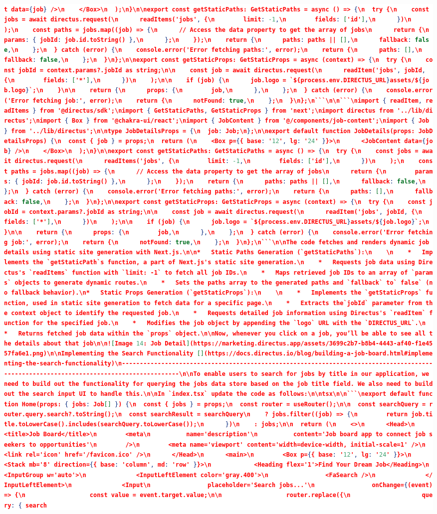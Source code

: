 ```json
t data={job} />\n    </Box>\n  );\n}\n\nexport const getStaticPaths: GetStaticPaths = async () => {\n  try {\n    const jobs = await directus.request(\n      readItems('jobs', {\n        limit: -1,\n        fields: ['id'],\n      })\n    );\n    const paths = jobs.map((job) => {\n      // Access the data property to get the array of jobs\n      return {\n        params: { jobId: job.id.toString() },\n      };\n    });\n    return {\n      paths: paths || [],\n      fallback: false,\n    };\n  } catch (error) {\n    console.error('Error fetching paths:', error);\n    return {\n      paths: [],\n      fallback: false,\n    };\n  }\n};\n\nexport const getStaticProps: GetStaticProps = async (context) => {\n  try {\n    const jobId = context.params?.jobId as string;\n\n    const job = await directus.request(\n      readItem('jobs', jobId, {\n        fields: ['*'],\n      })\n    );\n\n    if (job) {\n      job.logo = `${process.env.DIRECTUS_URL}assets/${job.logo}`;\n    }\n\n    return {\n      props: {\n        job,\n      },\n    };\n  } catch (error) {\n    console.error('Error fetching job:', error);\n    return {\n      notFound: true,\n    };\n  }\n};\n```\n\n```\nimport { readItem, readItems } from '@directus/sdk';\nimport { GetStaticPaths, GetStaticProps } from 'next';\nimport directus from '../lib/directus';\nimport { Box } from '@chakra-ui/react';\nimport { JobContent } from '@/components/job-content';\nimport { Job } from '../lib/directus';\n\ntype JobDetailsProps = {\n  job: Job;\n};\n\nexport default function JobDetails(props: JobDetailsProps) {\n  const { job } = props;\n  return (\n    <Box p={{ base: '12', lg: '24' }}>\n      <JobContent data={job} />\n    </Box>\n  );\n}\n\nexport const getStaticPaths: GetStaticPaths = async () => {\n  try {\n    const jobs = await directus.request(\n      readItems('jobs', {\n        limit: -1,\n        fields: ['id'],\n      })\n    );\n    const paths = jobs.map((job) => {\n      // Access the data property to get the array of jobs\n      return {\n        params: { jobId: job.id.toString() },\n      };\n    });\n    return {\n      paths: paths || [],\n      fallback: false,\n    };\n  } catch (error) {\n    console.error('Error fetching paths:', error);\n    return {\n      paths: [],\n      fallback: false,\n    };\n  }\n};\n\nexport const getStaticProps: GetStaticProps = async (context) => {\n  try {\n    const jobId = context.params?.jobId as string;\n\n    const job = await directus.request(\n      readItem('jobs', jobId, {\n        fields: ['*'],\n      })\n    );\n\n    if (job) {\n      job.logo = `${process.env.DIRECTUS_URL}assets/${job.logo}`;\n    }\n\n    return {\n      props: {\n        job,\n      },\n    };\n  } catch (error) {\n    console.error('Error fetching job:', error);\n    return {\n      notFound: true,\n    };\n  }\n};\n```\n\nThe code fetches and renders dynamic job details using static site generation with Next.js.\n\n*   Static Paths Generation (`getStaticPaths`):\n    \n    *   Implements the `getStaticPath`s function, a part of Next.js's static site generation.\n    *   Requests job data using Directus's `readItems` function with `limit: -1` to fetch all job IDs.\n    *   Maps retrieved job IDs to an array of `params` objects to generate dynamic routes.\n    *   Sets the paths array to the generated paths and `fallback` to` false` (no fallback behavior).\n*   Static Props Generation (`getStaticProps`):\n    \n    *   Implements the `getStaticProps` function, used in static site generation to fetch data for a specific page.\n    *   Extracts the`jobId` parameter from the context object to identify the requested job.\n    *   Requests detailed job information using Directus's `readItem` function for the specified job.\n    *   Modifies the job object by appending the `logo` URL with the `DIRECTUS_URL`.\n    *   Returns fetched job data within the `props` object.\n\nNow, whenever you click on a job, you’ll be able to see all the details about that job\n\n![Image 14: Job Detail](https://marketing.directus.app/assets/3699c2b7-b8b4-4443-af40-f1e4557fa6e1.png)\n\nImplementing the Search Functionality [​](https://docs.directus.io/blog/building-a-job-board.html#implementing-the-search-functionality)\n----------------------------------------------------------------------------------------------------------------------------------------\n\nTo enable users to search for jobs by title in our application, we need to build out the functionality for querying the jobs data store based on the job title field. We also need to build out the search input UI to handle this.\n\nIn `index.tsx` update the code as follows:\n\ntsx\n\n```\nexport default function Home(props: { jobs: Job[] }) {\n  const { jobs } = props;\n  const router = useRouter();\n\n  const searchQuery = router.query.search?.toString();\n  const searchResult = searchQuery\n    ? jobs.filter((job) => {\n        return job.title.toLowerCase().includes(searchQuery.toLowerCase());\n      })\n    : jobs;\n\n  return (\n    <>\n      <Head>\n        <title>Job Board</title>\n        <meta\n          name='description'\n          content='Job board app to connect job seekers to opportunities'\n        />\n        <meta name='viewport' content='width=device-width, initial-scale=1' />\n        <link rel='icon' href='/favicon.ico' />\n      </Head>\n      <main>\n        <Box p={{ base: '12', lg: '24' }}>\n          <Stack mb='8' direction={{ base: 'column', md: 'row' }}>\n            <Heading flex='1'>Find Your Dream Job</Heading>\n            <InputGroup w='auto'>\n              <InputLeftElement color='gray.400'>\n                <FaSearch />\n              </InputLeftElement>\n              <Input\n                placeholder='Search jobs...'\n                onChange={(event) => {\n                  const value = event.target.value;\n\n                  router.replace({\n                    query: { search
```